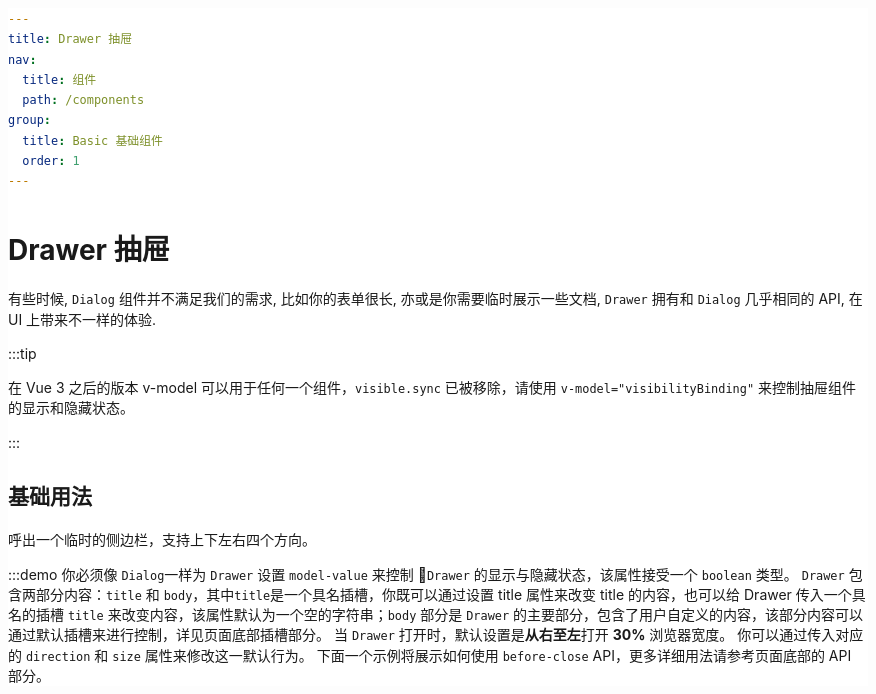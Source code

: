```yaml
---
title: Drawer 抽屉
nav:
  title: 组件
  path: /components
group:
  title: Basic 基础组件
  order: 1
---
```

# Drawer 抽屉

有些时候, `Dialog` 组件并不满足我们的需求, 比如你的表单很长, 亦或是你需要临时展示一些文档, `Drawer` 拥有和 `Dialog` 几乎相同的 API, 在 UI 上带来不一样的体验.

:::tip

在 Vue 3 之后的版本 v-model 可以用于任何一个组件，`visible.sync` 已被移除，请使用 `v-model="visibilityBinding"` 来控制抽屉组件的显示和隐藏状态。

:::

<style lang="scss" scoped>
.example-showcase {
  &__content {
    display: flex;
    flex-direction: column;
    height: 100%;
    form {
      flex: 1;
    }
  }

  &__footer {
    display: flex;
    button {
      flex: 1;
    }
  }
}

.el-drawer__body {
  padding: 20px;
}

</style>

## 基础用法

呼出一个临时的侧边栏，支持上下左右四个方向。

:::demo 你必须像 `Dialog`一样为 `Drawer` 设置 `model-value` 来控制 `Drawer` 的显示与隐藏状态，该属性接受一个 `boolean` 类型。 `Drawer` 包含两部分内容：`title` 和 `body`，其中`title`是一个具名插槽，你既可以通过设置 title 属性来改变 title 的内容，也可以给 Drawer 传入一个具名的插槽 `title` 来改变内容，该属性默认为一个空的字符串；`body` 部分是 `Drawer` 的主要部分，包含了用户自定义的内容，该部分内容可以通过默认插槽来进行控制，详见页面底部插槽部分。 当 `Drawer` 打开时，默认设置是**从右至左**打开 **30%** 浏览器宽度。 你可以通过传入对应的 `direction` 和 `size` 属性来修改这一默认行为。 下面一个示例将展示如何使用 `before-close` API，更多详细用法请参考页面底部的 API 部分。
